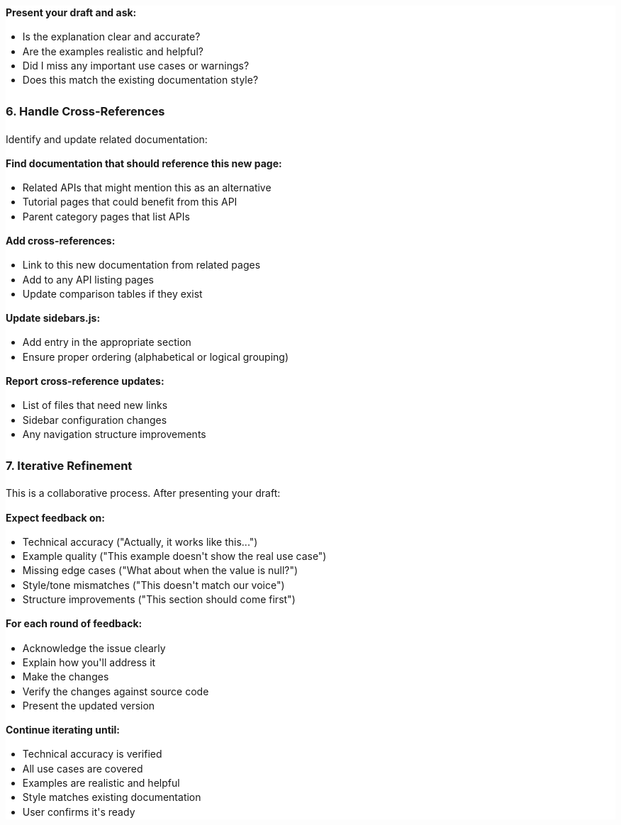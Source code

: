 **Present your draft and ask:**

- Is the explanation clear and accurate?
- Are the examples realistic and helpful?
- Did I miss any important use cases or warnings?
- Does this match the existing documentation style?

### 6. Handle Cross-References

Identify and update related documentation:

**Find documentation that should reference this new page:**

- Related APIs that might mention this as an alternative
- Tutorial pages that could benefit from this API
- Parent category pages that list APIs

**Add cross-references:**

- Link to this new documentation from related pages
- Add to any API listing pages
- Update comparison tables if they exist

**Update sidebars.js:**

- Add entry in the appropriate section
- Ensure proper ordering (alphabetical or logical grouping)

**Report cross-reference updates:**

- List of files that need new links
- Sidebar configuration changes
- Any navigation structure improvements

### 7. Iterative Refinement

This is a collaborative process. After presenting your draft:

**Expect feedback on:**

- Technical accuracy ("Actually, it works like this...")
- Example quality ("This example doesn't show the real use case")
- Missing edge cases ("What about when the value is null?")
- Style/tone mismatches ("This doesn't match our voice")
- Structure improvements ("This section should come first")

**For each round of feedback:**

- Acknowledge the issue clearly
- Explain how you'll address it
- Make the changes
- Verify the changes against source code
- Present the updated version

**Continue iterating until:**

- Technical accuracy is verified
- All use cases are covered
- Examples are realistic and helpful
- Style matches existing documentation
- User confirms it's ready

